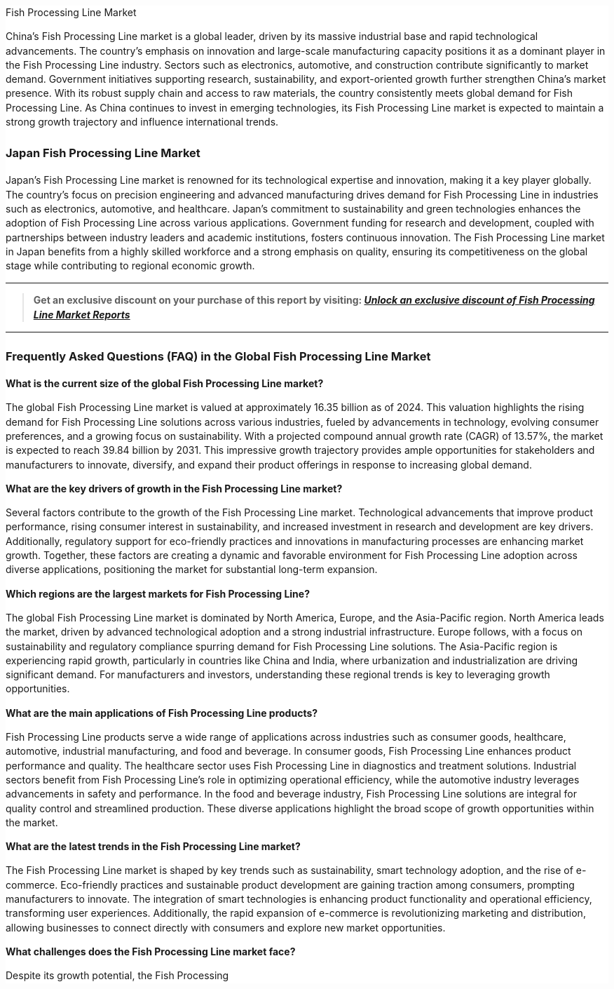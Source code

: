Fish Processing Line Market</h3><p>China&rsquo;s Fish Processing Line market is a global leader, driven by its massive industrial base and rapid technological advancements. The country&rsquo;s emphasis on innovation and large-scale manufacturing capacity positions it as a dominant player in the Fish Processing Line industry. Sectors such as electronics, automotive, and construction contribute significantly to market demand. Government initiatives supporting research, sustainability, and export-oriented growth further strengthen China&rsquo;s market presence. With its robust supply chain and access to raw materials, the country consistently meets global demand for Fish Processing Line. As China continues to invest in emerging technologies, its Fish Processing Line market is expected to maintain a strong growth trajectory and influence international trends.</p><h3>Japan Fish Processing Line Market</h3><p>Japan&rsquo;s Fish Processing Line market is renowned for its technological expertise and innovation, making it a key player globally. The country&rsquo;s focus on precision engineering and advanced manufacturing drives demand for Fish Processing Line in industries such as electronics, automotive, and healthcare. Japan&rsquo;s commitment to sustainability and green technologies enhances the adoption of Fish Processing Line across various applications. Government funding for research and development, coupled with partnerships between industry leaders and academic institutions, fosters continuous innovation. The Fish Processing Line market in Japan benefits from a highly skilled workforce and a strong emphasis on quality, ensuring its competitiveness on the global stage while contributing to regional economic growth.</p><hr /><blockquote><p><strong>Get an exclusive discount on your purchase of this report by visiting: <em><a href="://marketresearchpulse.com/ask-for-discount/68038?utm_source=Github&amp;utm_medium=019">Unlock an exclusive discount of Fish Processing Line Market Reports</a></em>&nbsp;</strong></p></blockquote><hr /><h3>Frequently Asked Questions (FAQ) in the Global Fish Processing Line Market</h3><p><strong>What is the current size of the global Fish Processing Line market?</strong></p><p>The global Fish Processing Line market is valued at approximately 16.35 billion as of 2024. This valuation highlights the rising demand for Fish Processing Line solutions across various industries, fueled by advancements in technology, evolving consumer preferences, and a growing focus on sustainability. With a projected compound annual growth rate (CAGR) of 13.57%, the market is expected to reach 39.84 billion by 2031. This impressive growth trajectory provides ample opportunities for stakeholders and manufacturers to innovate, diversify, and expand their product offerings in response to increasing global demand.</p><p><strong>What are the key drivers of growth in the Fish Processing Line market?</strong></p><p>Several factors contribute to the growth of the Fish Processing Line market. Technological advancements that improve product performance, rising consumer interest in sustainability, and increased investment in research and development are key drivers. Additionally, regulatory support for eco-friendly practices and innovations in manufacturing processes are enhancing market growth. Together, these factors are creating a dynamic and favorable environment for Fish Processing Line adoption across diverse applications, positioning the market for substantial long-term expansion.</p><p><strong>Which regions are the largest markets for Fish Processing Line?</strong></p><p>The global Fish Processing Line market is dominated by North America, Europe, and the Asia-Pacific region. North America leads the market, driven by advanced technological adoption and a strong industrial infrastructure. Europe follows, with a focus on sustainability and regulatory compliance spurring demand for Fish Processing Line solutions. The Asia-Pacific region is experiencing rapid growth, particularly in countries like China and India, where urbanization and industrialization are driving significant demand. For manufacturers and investors, understanding these regional trends is key to leveraging growth opportunities.</p><p><strong>What are the main applications of Fish Processing Line products?</strong></p><p>Fish Processing Line products serve a wide range of applications across industries such as consumer goods, healthcare, automotive, industrial manufacturing, and food and beverage. In consumer goods, Fish Processing Line enhances product performance and quality. The healthcare sector uses Fish Processing Line in diagnostics and treatment solutions. Industrial sectors benefit from Fish Processing Line&rsquo;s role in optimizing operational efficiency, while the automotive industry leverages advancements in safety and performance. In the food and beverage industry, Fish Processing Line solutions are integral for quality control and streamlined production. These diverse applications highlight the broad scope of growth opportunities within the market.</p><p><strong>What are the latest trends in the Fish Processing Line market?</strong></p><p>The Fish Processing Line market is shaped by key trends such as sustainability, smart technology adoption, and the rise of e-commerce. Eco-friendly practices and sustainable product development are gaining traction among consumers, prompting manufacturers to innovate. The integration of smart technologies is enhancing product functionality and operational efficiency, transforming user experiences. Additionally, the rapid expansion of e-commerce is revolutionizing marketing and distribution, allowing businesses to connect directly with consumers and explore new market opportunities.</p><p><strong>What challenges does the Fish Processing Line market face?</strong></p><p>Despite its growth potential, the Fish Processing